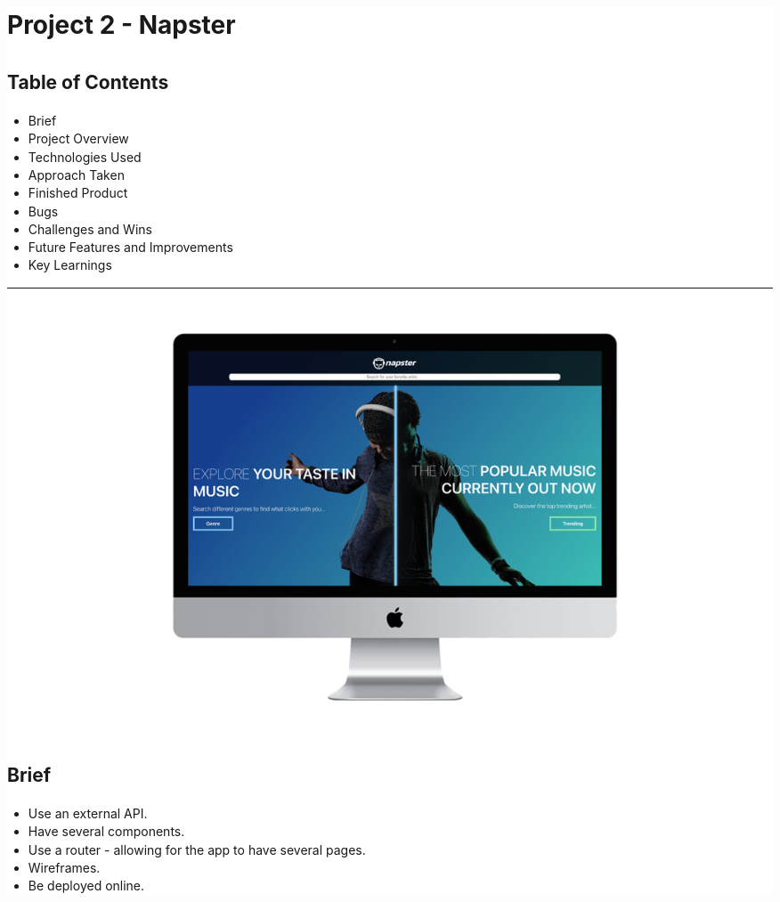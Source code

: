 # Project 2 - Napster

## Table of Contents

- Brief
- Project Overview
- Technologies Used
- Approach Taken
- Finished Product
- Bugs
- Challenges and Wins
- Future Features and Improvements
- Key Learnings

---

![](images/Napster.png)

## Brief

- Use an external API.
- Have several components.
- Use a router - allowing for the app to have several pages.
- Wireframes.
- Be deployed online.
